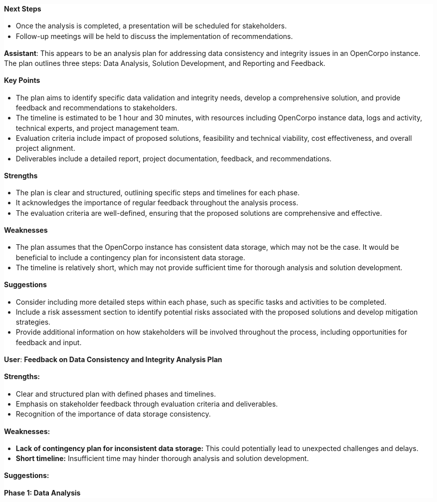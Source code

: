 **Next Steps**

- Once the analysis is completed, a presentation will be scheduled for stakeholders.
- Follow-up meetings will be held to discuss the implementation of recommendations.

**Assistant**: This appears to be an analysis plan for addressing data consistency and integrity issues in an OpenCorpo instance. The plan outlines three steps: Data Analysis, Solution Development, and Reporting and Feedback.

**Key Points**

* The plan aims to identify specific data validation and integrity needs, develop a comprehensive solution, and provide feedback and recommendations to stakeholders.
* The timeline is estimated to be 1 hour and 30 minutes, with resources including OpenCorpo instance data, logs and activity, technical experts, and project management team.
* Evaluation criteria include impact of proposed solutions, feasibility and technical viability, cost effectiveness, and overall project alignment.
* Deliverables include a detailed report, project documentation, feedback, and recommendations.

**Strengths**

* The plan is clear and structured, outlining specific steps and timelines for each phase.
* It acknowledges the importance of regular feedback throughout the analysis process.
* The evaluation criteria are well-defined, ensuring that the proposed solutions are comprehensive and effective.

**Weaknesses**

* The plan assumes that the OpenCorpo instance has consistent data storage, which may not be the case. It would be beneficial to include a contingency plan for inconsistent data storage.
* The timeline is relatively short, which may not provide sufficient time for thorough analysis and solution development.

**Suggestions**

* Consider including more detailed steps within each phase, such as specific tasks and activities to be completed.
* Include a risk assessment section to identify potential risks associated with the proposed solutions and develop mitigation strategies.
* Provide additional information on how stakeholders will be involved throughout the process, including opportunities for feedback and input.

**User**: **Feedback on Data Consistency and Integrity Analysis Plan**

**Strengths:**

* Clear and structured plan with defined phases and timelines.
* Emphasis on stakeholder feedback through evaluation criteria and deliverables.
* Recognition of the importance of data storage consistency.

**Weaknesses:**

* **Lack of contingency plan for inconsistent data storage:** This could potentially lead to unexpected challenges and delays.
* **Short timeline:** Insufficient time may hinder thorough analysis and solution development.

**Suggestions:**

**Phase 1: Data Analysis**
